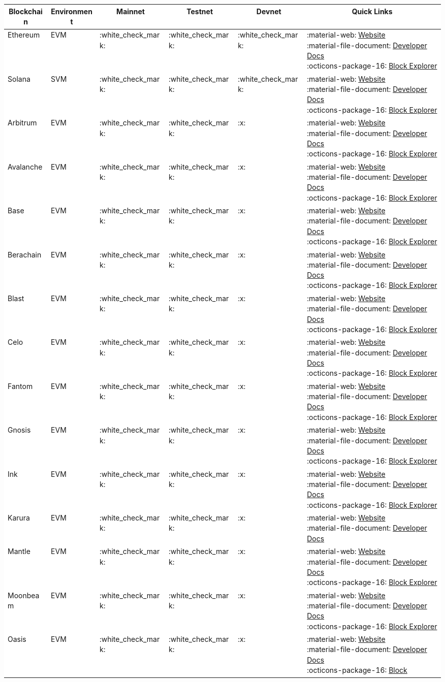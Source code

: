 <table data-full-width="true" markdown><thead><th>Blockchain</th><th>Environment</th><th>Mainnet</th><th>Testnet</th><th>Devnet</th><th>Quick Links</th></thead><tbody><tr><td>Ethereum</td><td>EVM</td><td>:white_check_mark:</td><td>:white_check_mark:</td><td>:white_check_mark:</td><td>:material-web: <a href="https://ethereum.org/" target="_blank">Website</a><br>:material-file-document: <a href="https://ethereum.org/en/developers/docs/" target="_blank">Developer Docs</a><br>:octicons-package-16: <a href="https://etherscan.io/" target="_blank">Block Explorer</a></td></tr><tr><td>Solana</td><td>SVM</td><td>:white_check_mark:</td><td>:white_check_mark:</td><td>:white_check_mark:</td><td>:material-web: <a href="https://solana.com/" target="_blank">Website</a><br>:material-file-document: <a href="https://solana.com/docs" target="_blank">Developer Docs</a><br>:octicons-package-16: <a href="https://explorer.solana.com/" target="_blank">Block Explorer</a></td></tr><tr><td>Arbitrum</td><td>EVM</td><td>:white_check_mark:</td><td>:white_check_mark:</td><td>:x:</td><td>:material-web: <a href="https://arbitrum.io/" target="_blank">Website</a><br>:material-file-document: <a href="https://docs.arbitrum.io/" target="_blank">Developer Docs</a><br>:octicons-package-16: <a href="https://arbiscan.io/" target="_blank">Block Explorer</a></td></tr><tr><td>Avalanche</td><td>EVM</td><td>:white_check_mark:</td><td>:white_check_mark:</td><td>:x:</td><td>:material-web: <a href="https://www.avax.network/" target="_blank">Website</a><br>:material-file-document: <a href="https://docs.avax.network/" target="_blank">Developer Docs</a><br>:octicons-package-16: <a href="https://snowtrace.io/" target="_blank">Block Explorer</a></td></tr><tr><td>Base</td><td>EVM</td><td>:white_check_mark:</td><td>:white_check_mark:</td><td>:x:</td><td>:material-web: <a href="https://base.org/" target="_blank">Website</a><br>:material-file-document: <a href="https://docs.base.org/" target="_blank">Developer Docs</a><br>:octicons-package-16: <a href="https://goerli.basescan.org/" target="_blank">Block Explorer</a></td></tr><tr><td>Berachain</td><td>EVM</td><td>:white_check_mark:</td><td>:white_check_mark:</td><td>:x:</td><td>:material-web: <a href="https://www.berachain.com/" target="_blank">Website</a><br>:material-file-document: <a href="https://docs.berachain.com/" target="_blank">Developer Docs</a><br>:octicons-package-16: <a href="https://bartio.beratrail.io/" target="_blank">Block Explorer</a></td></tr><tr><td>Blast</td><td>EVM</td><td>:white_check_mark:</td><td>:white_check_mark:</td><td>:x:</td><td>:material-web: <a href="https://blast.io/" target="_blank">Website</a><br>:material-file-document: <a href="https://docs.blast.io/about-blast" target="_blank">Developer Docs</a><br>:octicons-package-16: <a href="https://docs.blast.io/tools/block-explorers#block-explorers" target="_blank">Block Explorer</a></td></tr><tr><td>Celo</td><td>EVM</td><td>:white_check_mark:</td><td>:white_check_mark:</td><td>:x:</td><td>:material-web: <a href="https://celo.org/" target="_blank">Website</a><br>:material-file-document: <a href="https://docs.celo.org/" target="_blank">Developer Docs</a><br>:octicons-package-16: <a href="https://explorer.celo.org/mainnet/" target="_blank">Block Explorer</a></td></tr><tr><td>Fantom</td><td>EVM</td><td>:white_check_mark:</td><td>:white_check_mark:</td><td>:x:</td><td>:material-web: <a href="https://fantom.foundation/" target="_blank">Website</a><br>:material-file-document: <a href="https://docs.fantom.foundation/" target="_blank">Developer Docs</a><br>:octicons-package-16: <a href="https://ftmscan.com/" target="_blank">Block Explorer</a></td></tr><tr><td>Gnosis</td><td>EVM</td><td>:white_check_mark:</td><td>:white_check_mark:</td><td>:x:</td><td>:material-web: <a href="https://www.gnosis.io/" target="_blank">Website</a><br>:material-file-document: <a href="https://docs.gnosischain.com/" target="_blank">Developer Docs</a><br>:octicons-package-16: <a href="https://gnosisscan.io/" target="_blank">Block Explorer</a></td></tr><tr><td>Ink</td><td>EVM</td><td>:white_check_mark:</td><td>:white_check_mark:</td><td>:x:</td><td>:material-web: <a href="https://inkonchain.com/" target="_blank">Website</a><br>:material-file-document: <a href="https://docs.inkonchain.com/" target="_blank">Developer Docs</a><br>:octicons-package-16: <a href="https://explorer-sepolia.inkonchain.com/" target="_blank">Block Explorer</a></td></tr><tr><td>Karura</td><td>EVM</td><td>:white_check_mark:</td><td>:white_check_mark:</td><td>:x:</td><td>:material-web: <a href="https://acala.network/karura" target="_blank">Website</a><br>:material-file-document: <a href="https://evmdocs.acala.network/" target="_blank">Developer Docs</a><br></td></tr><tr><td>Mantle</td><td>EVM</td><td>:white_check_mark:</td><td>:white_check_mark:</td><td>:x:</td><td>:material-web: <a href="https://www.mantle.xyz/" target="_blank">Website</a><br>:material-file-document: <a href="https://docs.mantle.xyz/network/introduction/overview" target="_blank">Developer Docs</a><br>:octicons-package-16: <a href="https://mantlescan.xyz/" target="_blank">Block Explorer</a></td></tr><tr><td>Moonbeam</td><td>EVM</td><td>:white_check_mark:</td><td>:white_check_mark:</td><td>:x:</td><td>:material-web: <a href="https://moonbeam.network/" target="_blank">Website</a><br>:material-file-document: <a href="https://docs.moonbeam.network/" target="_blank">Developer Docs</a><br>:octicons-package-16: <a href="https://moonscan.io/" target="_blank">Block Explorer</a></td></tr><tr><td>Oasis</td><td>EVM</td><td>:white_check_mark:</td><td>:white_check_mark:</td><td>:x:</td><td>:material-web: <a href="https://oasisprotocol.org/" target="_blank">Website</a><br>:material-file-document: <a href="https://docs.oasis.io/" target="_blank">Developer Docs</a><br>:octicons-package-16: <a href="https://docs.oasis.io/dapp/cipher/#block-explorers" target="_blank">Block